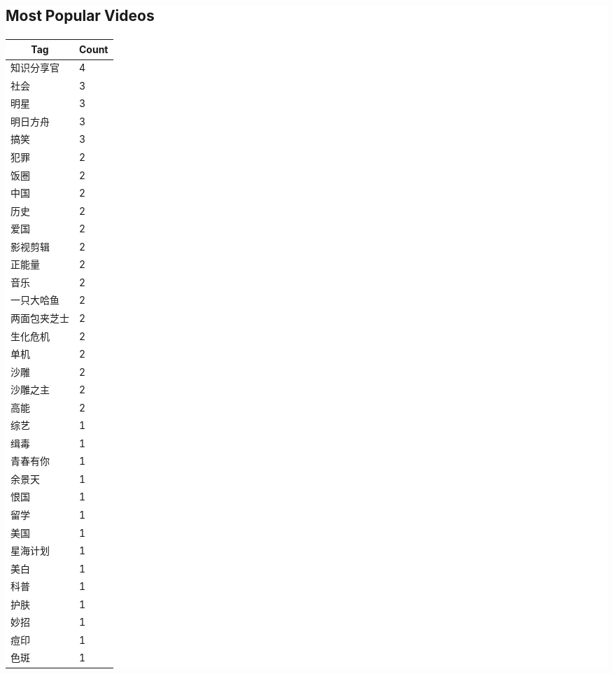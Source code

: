 
## Most Popular Videos
| Tag | Count |
| --- | --- |
| 知识分享官 | 4 |
| 社会 | 3 |
| 明星 | 3 |
| 明日方舟 | 3 |
| 搞笑 | 3 |
| 犯罪 | 2 |
| 饭圈 | 2 |
| 中国 | 2 |
| 历史 | 2 |
| 爱国 | 2 |
| 影视剪辑 | 2 |
| 正能量 | 2 |
| 音乐 | 2 |
| 一只大哈鱼 | 2 |
| 两面包夹芝士 | 2 |
| 生化危机 | 2 |
| 单机 | 2 |
| 沙雕 | 2 |
| 沙雕之主 | 2 |
| 高能 | 2 |
| 综艺 | 1 |
| 缉毒 | 1 |
| 青春有你 | 1 |
| 余景天 | 1 |
| 恨国 | 1 |
| 留学 | 1 |
| 美国 | 1 |
| 星海计划 | 1 |
| 美白 | 1 |
| 科普 | 1 |
| 护肤 | 1 |
| 妙招 | 1 |
| 痘印 | 1 |
| 色斑 | 1 |